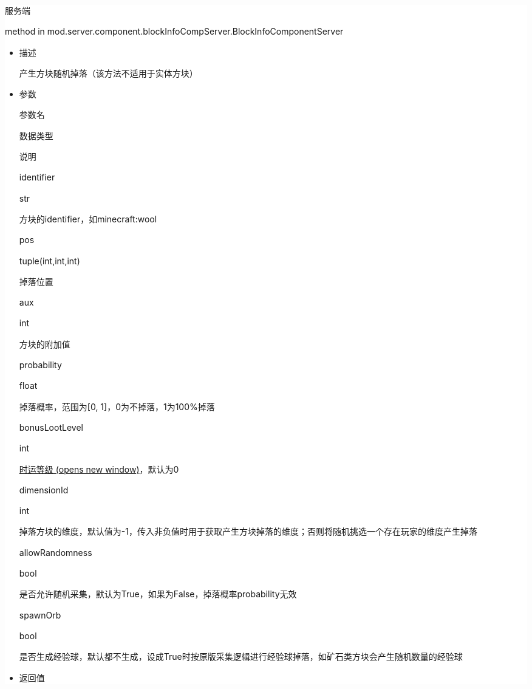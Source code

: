 服务端

method in mod.server.component.blockInfoCompServer.BlockInfoComponentServer

*   描述
    
    产生方块随机掉落（该方法不适用于实体方块）
    
*   参数
    
    参数名
    
    数据类型
    
    说明
    
    identifier
    
    str
    
    方块的identifier，如minecraft:wool
    
    pos
    
    tuple(int,int,int)
    
    掉落位置
    
    aux
    
    int
    
    方块的附加值
    
    probability
    
    float
    
    掉落概率，范围为\[0, 1\]，0为不掉落，1为100%掉落
    
    bonusLootLevel
    
    int
    
    [时运等级 (opens new window)](https://zh.minecraft.wiki/w/%E6%97%B6%E8%BF%90)，默认为0
    
    dimensionId
    
    int
    
    掉落方块的维度，默认值为-1，传入非负值时用于获取产生方块掉落的维度；否则将随机挑选一个存在玩家的维度产生掉落
    
    allowRandomness
    
    bool
    
    是否允许随机采集，默认为True，如果为False，掉落概率probability无效
    
    spawnOrb
    
    bool
    
    是否生成经验球，默认都不生成，设成True时按原版采集逻辑进行经验球掉落，如矿石类方块会产生随机数量的经验球
    
*   返回值
    